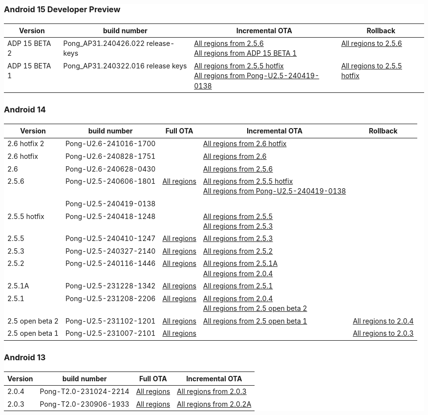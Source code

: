 ### Android 15 Developer Preview

|Version|build number|Incremental OTA|Rollback|
|-------|------------|---------------|--------|
|ADP 15 BETA 2|Pong_AP31.240426.022 release-keys|[All regions from 2.5.6](https://archive.org/download/nothing-phone-2-firmware/Android%2015%20Developer%20Preview/BETA2/ota_diff_20240606_180135_20240625_123844.zip)<br>[All regions from ADP 15 BETA 1](https://archive.org/download/nothing-phone-2-firmware/Android%2015%20Developer%20Preview/BETA2/ota_diff_20240522_165558_20240625_123844.zip)|[All regions to 2.5.6](https://archive.org/download/nothing-phone-2-firmware/Android%2015%20Developer%20Preview/BETA2/ota_diff_20240625_123844_20240606_180135.zip)|
|ADP 15 BETA 1|Pong_AP31.240322.016 release keys|[All regions from 2.5.5 hotfix](https://archive.org/download/nothing-phone-2-firmware/Android%2015%20Developer%20Preview/BETA1/ota_diff_20240418_124821_20240522_165558.zip)<br>[All regions from Pong-U2.5-240419-0138](https://archive.org/download/nothing-phone-2-firmware/Android%2015%20Developer%20Preview/BETA1/ota_diff_20240419_013855_20240522_165558.zip)|[All regions to 2.5.5 hotfix](https://archive.org/download/nothing-phone-2-firmware/Android%2015%20Developer%20Preview/BETA1/ota_diff_20240522_165558_20240521_181628.zip)|

### Android 14

|Version|build number|Full OTA|Incremental OTA|Rollback|
|-------|------------|--------|---------------|--------|
|2.6 hotfix 2|Pong-U2.6-241016-1700||[All regions from 2.6 hotfix](https://archive.org/download/nothing-phone-2-firmware/2.6%20hotfix%202/b281c8062dcf2a584a524b433907cfeb514df51a.zip)||
|2.6 hotfix|Pong-U2.6-240828-1751||[All regions from 2.6](https://archive.org/download/nothing-phone-2-firmware/2.6%20hotfix/429c8fba7521ddf3ada2faebd57ba5cd0ca67408.zip)|
|2.6|Pong-U2.6-240628-0430||[All regions from 2.5.6](https://archive.org/download/nothing-phone-2-firmware/2.6/6fd26cf6ec1ab4520ab384caad5a6d79ded15ae8.zip)||
|2.5.6|Pong-U2.5-240606-1801|[All regions](https://archive.org/download/nothing-phone-2-firmware/2.5.6/b473172f5883eda33e38e2fd2be785f1a8f08fe2.zip)|[All regions from 2.5.5 hotfix](https://archive.org/download/nothing-phone-2-firmware/2.5.6/5ea6aefb7bca17c9b477ec7ac17d6412c0f90f3b.zip)<br>[All regions from Pong-U2.5-240419-0138](https://archive.org/download/nothing-phone-2-firmware/2.5.6/4d850df66992c4b79ce4d714a27216518ca541e4.zip)||
||Pong-U2.5-240419-0138|||
|2.5.5 hotfix|Pong-U2.5-240418-1248||[All regions from 2.5.5](https://archive.org/download/nothing-phone-2-firmware/2.5.5%20hotfix/04163fecbb7a8617636e9d1773c86ae9f1caf30b.zip)<br>[All regions from 2.5.3](https://archive.org/download/nothing-phone-2-firmware/2.5.5%20hotfix/93383c8b9c42fc40f89df861159c6b52408bc6e6.zip)||
|2.5.5|Pong-U2.5-240410-1247|[All regions](https://archive.org/download/nothing-phone-2-firmware/2.5.5/c5bc61d93d995c42ec58cf7f7592e42aae190825.zip)|[All regions from 2.5.3](https://archive.org/download/nothing-phone-2-firmware/2.5.5/44a00fa0a6226aa51f54ee5e5418e0935275d542.zip)||
|2.5.3|Pong-U2.5-240327-2140|[All regions](https://archive.org/download/nothing-phone-2-firmware/2.5.3/dfe935ebb68be6b68d2570b10a96120d27ed05b5.zip)|[All regions from 2.5.2](https://archive.org/download/nothing-phone-2-firmware/2.5.3/20eda7e4eafbfe2900393c177a32c352607c2570.zip)||
|2.5.2|Pong-U2.5-240116-1446|[All regions](https://archive.org/download/nothing-phone-2-firmware/2.5.2/5624a3cc45b8ee5b7ac2ab07d436562cc03dbded.zip)|[All regions from 2.5.1A](https://archive.org/download/nothing-phone-2-firmware/2.5.2/d77ffb26d8f29e851f6452dcdbc335749b2d60c8.zip)<br>[All regions from 2.0.4](https://archive.org/download/nothing-phone-2-firmware/2.5.2/0526100de0ea7ed9c11d114d4105b029fb290f38.zip)||
|2.5.1A|Pong-U2.5-231228-1342|[All regions](https://archive.org/download/nothing-phone-2-firmware/2.5.1A/fe9e458dd629b8f14d50110305ed4a175b63660a.zip)|[All regions from 2.5.1](https://archive.org/download/nothing-phone-2-firmware/2.5.1A/88f8c09ad5275c83182cc441c1b6806619947832.zip)||
|2.5.1|Pong-U2.5-231208-2206|[All regions](https://archive.org/download/nothing-phone-2-firmware/2.5.1/9385155b5c2e0ad219d165299b7164eeb0274766.zip)|[All regions from 2.0.4](https://archive.org/download/nothing-phone-2-firmware/2.5.1/f3f0db09cdde9dcd118da68821a445af7b0963cc.zip)<br>[All regions from 2.5 open beta 2](https://archive.org/download/nothing-phone-2-firmware/2.5.1/5d50d240dc073eeefeb6e37fdba0fdae4e0bd5a3.zip)||
|2.5 open beta 2|Pong-U2.5-231102-1201|[All regions](https://archive.org/download/nothing-phone-2-firmware/2.5%20open%20beta%202/merged-qssi-Pong-otafull-20231102_120116.zip)|[All regions from 2.5 open beta 1](https://archive.org/download/nothing-phone-2-firmware/2.5%20open%20beta%202/39e4ea7e0f69a0f202692660dc9ba794ceb8b58c.zip)|[All regions to 2.0.4](https://archive.org/download/nothing-phone-2-firmware/2.5%20open%20beta%202/ota_diff_20231102_120116_20231024_221453.zip)|
|2.5 open beta 1|Pong-U2.5-231007-2101|[All regions](https://archive.org/download/nothing-phone-2-firmware/2.5%20open%20beta%201/merged-qssi-Pong-otafull-20231007_210212.zip)||[All regions to 2.0.3](https://archive.org/download/nothing-phone-2-firmware/2.5%20open%20beta%201/ota_diff_20231007_210212_20230906_193329.zip)|

### Android 13

|Version|build number|Full OTA|Incremental OTA|
|-------|------------|--------|---------------|
|2.0.4|Pong-T2.0-231024-2214|[All regions](https://archive.org/download/nothing-phone-2-firmware/2.0.4/e9b414228a245ed88c20bc779077a4efb549345c.zip)|[All regions from 2.0.3](https://archive.org/download/nothing-phone-2-firmware/2.0.4/e6d937f462c864b3ca25ada7f83a7905f82df6ed.zip)|
|2.0.3|Pong-T2.0-230906-1933|[All regions](https://archive.org/download/nothing-phone-2-firmware/2.0.3/2bd9205b6b5821d8213235c1027c138ef627e662.zip)|[All regions from 2.0.2A](https://archive.org/download/nothing-phone-2-firmware/2.0.3/8ba0e8f6c57cd50a63104ca3ba8afdd10c292c78.zip)|